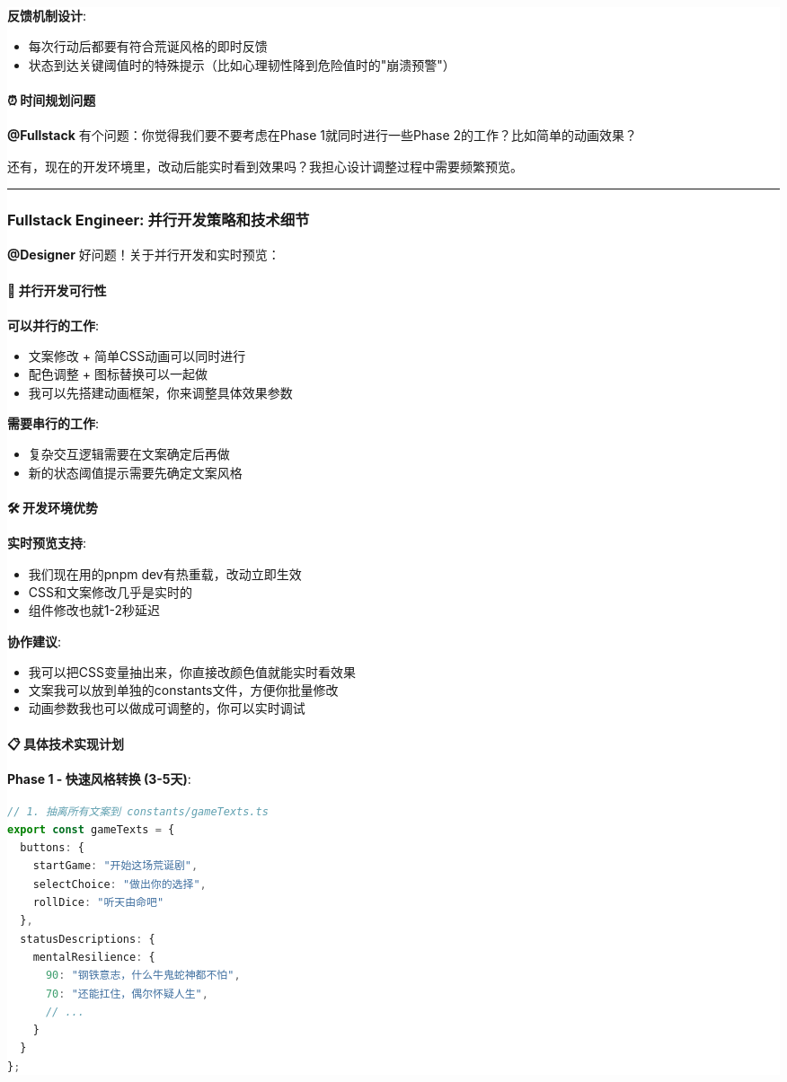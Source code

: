 **反馈机制设计**:
- 每次行动后都要有符合荒诞风格的即时反馈
- 状态到达关键阈值时的特殊提示（比如心理韧性降到危险值时的"崩溃预警"）

#### ⏰ 时间规划问题

**@Fullstack** 有个问题：你觉得我们要不要考虑在Phase 1就同时进行一些Phase 2的工作？比如简单的动画效果？

还有，现在的开发环境里，改动后能实时看到效果吗？我担心设计调整过程中需要频繁预览。

---

### **Fullstack Engineer**: 并行开发策略和技术细节

**@Designer** 好问题！关于并行开发和实时预览：

#### 🔄 并行开发可行性

**可以并行的工作**:
- 文案修改 + 简单CSS动画可以同时进行
- 配色调整 + 图标替换可以一起做
- 我可以先搭建动画框架，你来调整具体效果参数

**需要串行的工作**:
- 复杂交互逻辑需要在文案确定后再做
- 新的状态阈值提示需要先确定文案风格

#### 🛠️ 开发环境优势

**实时预览支持**:
- 我们现在用的pnpm dev有热重载，改动立即生效
- CSS和文案修改几乎是实时的
- 组件修改也就1-2秒延迟

**协作建议**:
- 我可以把CSS变量抽出来，你直接改颜色值就能实时看效果
- 文案我可以放到单独的constants文件，方便你批量修改
- 动画参数我也可以做成可调整的，你可以实时调试

#### 📋 具体技术实现计划

**Phase 1 - 快速风格转换 (3-5天)**:

```typescript
// 1. 抽离所有文案到 constants/gameTexts.ts
export const gameTexts = {
  buttons: {
    startGame: "开始这场荒诞剧",
    selectChoice: "做出你的选择",
    rollDice: "听天由命吧"
  },
  statusDescriptions: {
    mentalResilience: {
      90: "钢铁意志，什么牛鬼蛇神都不怕",
      70: "还能扛住，偶尔怀疑人生",
      // ...
    }
  }
};
```
